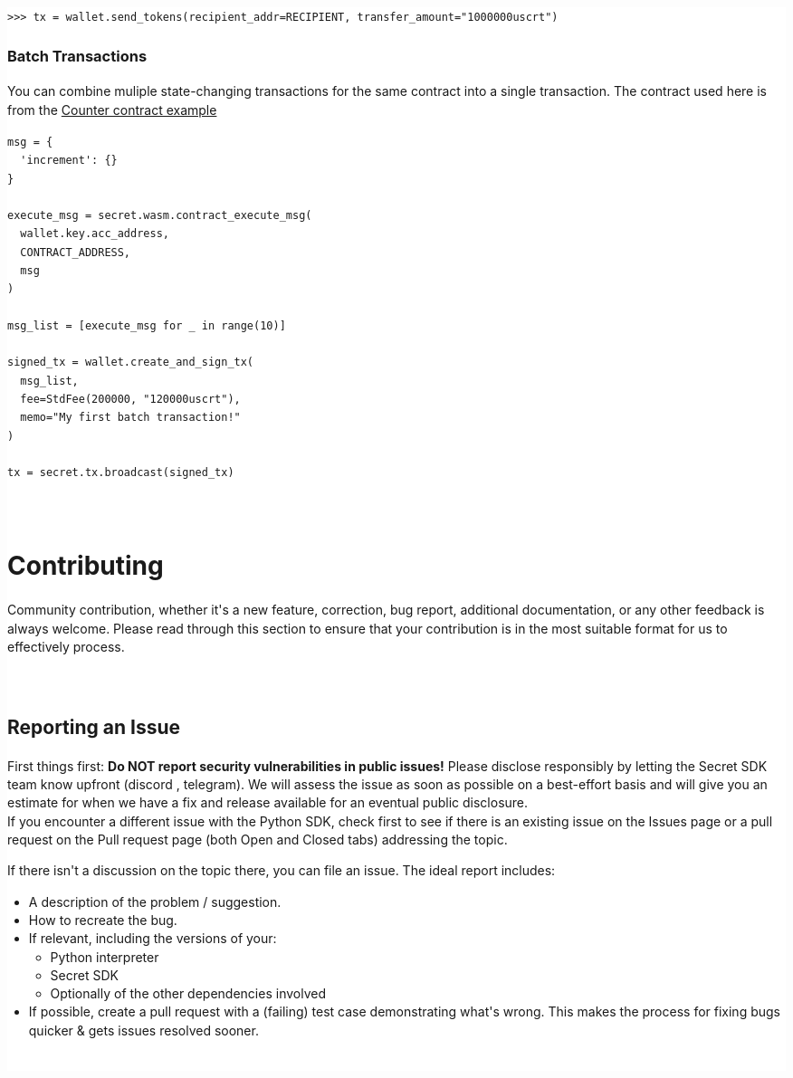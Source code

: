 ```
>>> tx = wallet.send_tokens(recipient_addr=RECIPIENT, transfer_amount="1000000uscrt")
```

### Batch Transactions
You can combine muliple state-changing transactions for the same contract into a single transaction. The contract used here is from the [Counter contract example](https://docs.scrt.network/secret-network-documentation/development/intro-to-secret-contracts)

```
msg = {
  'increment': {}
}

execute_msg = secret.wasm.contract_execute_msg(
  wallet.key.acc_address,
  CONTRACT_ADDRESS,
  msg
)

msg_list = [execute_msg for _ in range(10)]

signed_tx = wallet.create_and_sign_tx(
  msg_list,
  fee=StdFee(200000, "120000uscrt"),
  memo="My first batch transaction!"
)

tx = secret.tx.broadcast(signed_tx)
```

<br/>

# Contributing

Community contribution, whether it's a new feature, correction, bug report, additional documentation, or any other feedback is always welcome. Please read through this section to ensure that your contribution is in the most suitable format for us to effectively process.

<br/>

## Reporting an Issue 
First things first: **Do NOT report security vulnerabilities in public issues!** Please disclose responsibly by letting the Secret SDK team know upfront (discord , telegram). We will assess the issue as soon as possible on a best-effort basis and will give you an estimate for when we have a fix and release available for an eventual public disclosure. </br>
If you encounter a different issue with the Python SDK, check first to see if there is an existing issue on the Issues page or a pull request on the Pull request page (both Open and Closed tabs) addressing the topic.

If there isn't a discussion on the topic there, you can file an issue. The ideal report includes:

* A description of the problem / suggestion.
* How to recreate the bug.
* If relevant, including the versions of your:
    * Python interpreter
    * Secret SDK
    * Optionally of the other dependencies involved
* If possible, create a pull request with a (failing) test case demonstrating what's wrong. This makes the process for fixing bugs quicker & gets issues resolved sooner.
</br>
